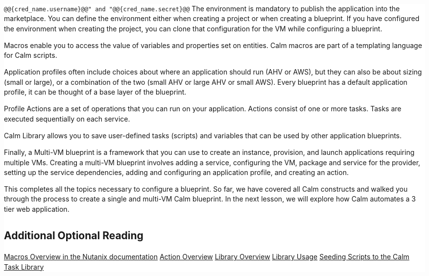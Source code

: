 ```@@{cred_name.username}@@" and "@@{cred_name.secret}@@```
The environment is mandatory to publish the application into the marketplace. You can define the environment either when creating a project or when creating a blueprint. If you have configured the environment when creating the project, you can clone that configuration for the VM while configuring a blueprint.

Macros enable you to access the value of variables and properties set on entities. Calm macros are part of a templating language for Calm scripts.

Application profiles often include choices about where an application should run (AHV or AWS), but they can also be about sizing (small or large), or a combination of the two (small AHV or large AHV or small AWS). Every blueprint has a default application profile, it can be thought of a base layer of the blueprint.

Profile Actions are a set of operations that you can run on your application. Actions consist of one or more tasks. Tasks are executed sequentially on each service.

Calm Library allows you to save user-defined tasks (scripts) and variables that can be used by other application blueprints.

Finally, a Multi-VM blueprint is a framework that you can use to create an instance, provision, and launch applications requiring multiple VMs. Creating a multi-VM blueprint involves adding a service, configuring the VM, package and service for the provider, setting up the service dependencies, adding and configuring an application profile, and creating an action.

This completes all the topics necessary to configure a blueprint. So far, we have covered all Calm constructs and walked you through the process to create a single and multi-VM Calm blueprint. In the next lesson, we will explore how Calm automates a 3 tier web application.

## Additional Optional Reading

[Macros Overview in the Nutanix documentation](https://portal.nutanix.com/page/documents/details?targetId=Nutanix-Calm-Admin-Operations-Guide-v3_0_0:nuc-components-macros-overview-c.html)
[Action Overview](https://portal.nutanix.com/page/documents/details?targetId=Nutanix-Calm-Admin-Operations-Guide-v3_0_0:nuc-nucalm-components-layer-action-c.html)
[Library Overview](https://portal.nutanix.com/page/documents/details?targetId=Nutanix-Calm-Admin-Operations-Guide-v3_0_0:nuc-task-library-overview-c.html)
[Library Usage](https://portal.nutanix.com/page/documents/details?targetId=Nutanix-Calm-Admin-Operations-Guide-v3_0_0:nuc-task-library-usage-c.html)
[Seeding Scripts to the Calm Task Library](https://portal.nutanix.com/page/documents/details?targetId=Nutanix-Calm-Admin-Operations-Guide-v3_0_0:nuc-seeding-scripts-to-the-calm-task-library-t.html)
